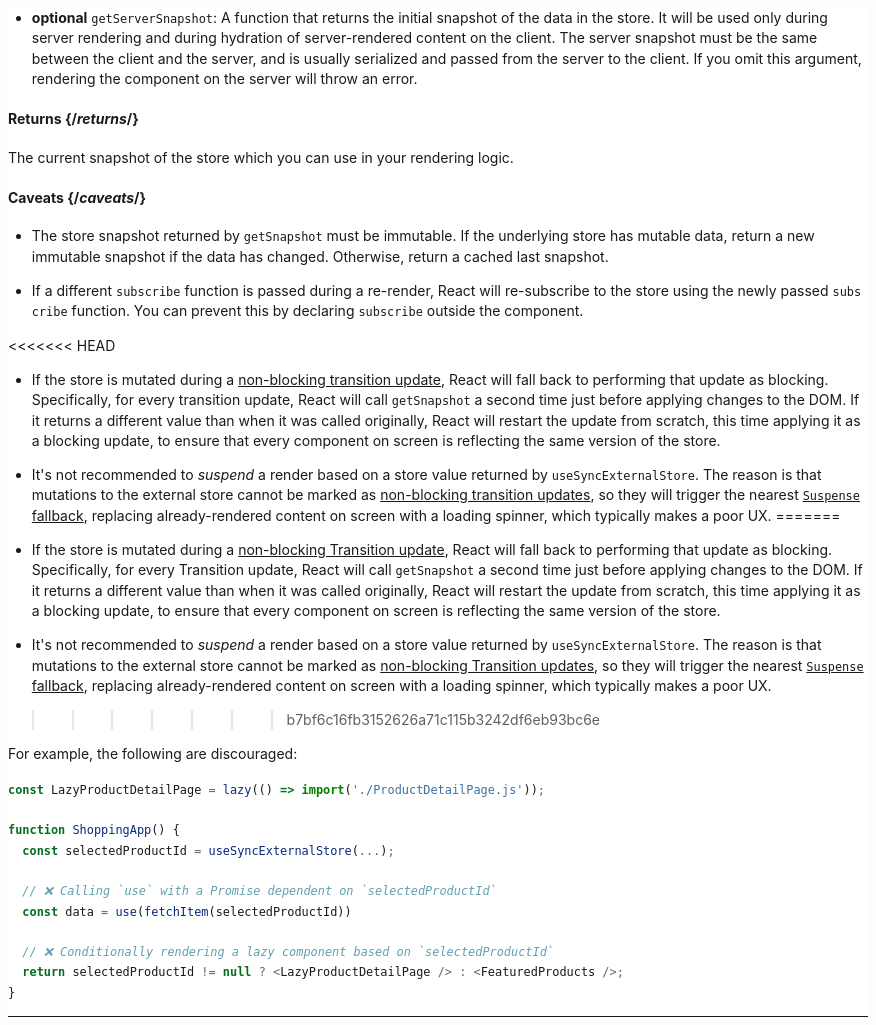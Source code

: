 * **optional** `getServerSnapshot`: A function that returns the initial snapshot of the data in the store. It will be used only during server rendering and during hydration of server-rendered content on the client. The server snapshot must be the same between the client and the server, and is usually serialized and passed from the server to the client. If you omit this argument, rendering the component on the server will throw an error.

#### Returns {/*returns*/}

The current snapshot of the store which you can use in your rendering logic.

#### Caveats {/*caveats*/}

* The store snapshot returned by `getSnapshot` must be immutable. If the underlying store has mutable data, return a new immutable snapshot if the data has changed. Otherwise, return a cached last snapshot.

* If a different `subscribe` function is passed during a re-render, React will re-subscribe to the store using the newly passed `subscribe` function. You can prevent this by declaring `subscribe` outside the component.

<<<<<<< HEAD
* If the store is mutated during a [non-blocking transition update](/reference/react/useTransition), React will fall back to performing that update as blocking. Specifically, for every transition update, React will call `getSnapshot` a second time just before applying changes to the DOM. If it returns a different value than when it was called originally, React will restart the update from scratch, this time applying it as a blocking update, to ensure that every component on screen is reflecting the same version of the store.

* It's not recommended to _suspend_ a render based on a store value returned by `useSyncExternalStore`. The reason is that mutations to the external store cannot be marked as [non-blocking transition updates](/reference/react/useTransition), so they will trigger the nearest [`Suspense` fallback](/reference/react/Suspense), replacing already-rendered content on screen with a loading spinner, which typically makes a poor UX.
=======
* If the store is mutated during a [non-blocking Transition update](/reference/react/useTransition), React will fall back to performing that update as blocking. Specifically, for every Transition update, React will call `getSnapshot` a second time just before applying changes to the DOM. If it returns a different value than when it was called originally, React will restart the update from scratch, this time applying it as a blocking update, to ensure that every component on screen is reflecting the same version of the store.

* It's not recommended to _suspend_ a render based on a store value returned by `useSyncExternalStore`. The reason is that mutations to the external store cannot be marked as [non-blocking Transition updates](/reference/react/useTransition), so they will trigger the nearest [`Suspense` fallback](/reference/react/Suspense), replacing already-rendered content on screen with a loading spinner, which typically makes a poor UX.
>>>>>>> b7bf6c16fb3152626a71c115b3242df6eb93bc6e

  For example, the following are discouraged:

  ```js
  const LazyProductDetailPage = lazy(() => import('./ProductDetailPage.js'));

  function ShoppingApp() {
    const selectedProductId = useSyncExternalStore(...);

    // ❌ Calling `use` with a Promise dependent on `selectedProductId`
    const data = use(fetchItem(selectedProductId))

    // ❌ Conditionally rendering a lazy component based on `selectedProductId`
    return selectedProductId != null ? <LazyProductDetailPage /> : <FeaturedProducts />;
  }
  ```

---